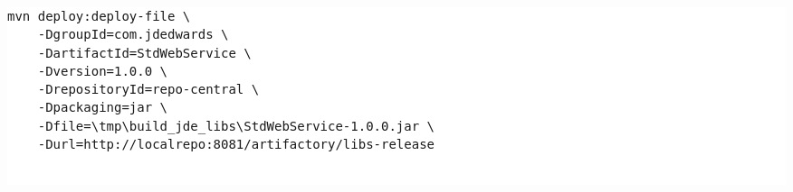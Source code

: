 <pre class="center-column">
mvn deploy:deploy-file \
	-DgroupId=com.jdedwards \
	-DartifactId=StdWebService \
	-Dversion=1.0.0 \
	-DrepositoryId=repo-central \
	-Dpackaging=jar \
	-Dfile=\tmp\build_jde_libs\StdWebService-1.0.0.jar \
	-Durl=http://localrepo:8081/artifactory/libs-release
</pre>
<p>&nbsp;<br></p>
